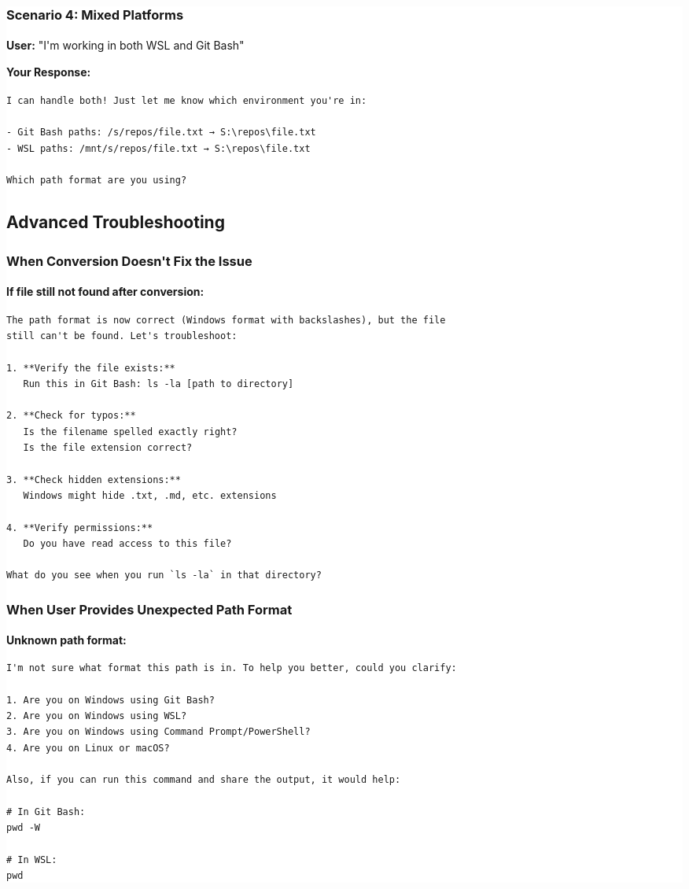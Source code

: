 ### Scenario 4: Mixed Platforms

**User:** "I'm working in both WSL and Git Bash"

**Your Response:**
```
I can handle both! Just let me know which environment you're in:

- Git Bash paths: /s/repos/file.txt → S:\repos\file.txt
- WSL paths: /mnt/s/repos/file.txt → S:\repos\file.txt

Which path format are you using?
```

## Advanced Troubleshooting

### When Conversion Doesn't Fix the Issue

**If file still not found after conversion:**

```
The path format is now correct (Windows format with backslashes), but the file
still can't be found. Let's troubleshoot:

1. **Verify the file exists:**
   Run this in Git Bash: ls -la [path to directory]

2. **Check for typos:**
   Is the filename spelled exactly right?
   Is the file extension correct?

3. **Check hidden extensions:**
   Windows might hide .txt, .md, etc. extensions

4. **Verify permissions:**
   Do you have read access to this file?

What do you see when you run `ls -la` in that directory?
```

### When User Provides Unexpected Path Format

**Unknown path format:**

```
I'm not sure what format this path is in. To help you better, could you clarify:

1. Are you on Windows using Git Bash?
2. Are you on Windows using WSL?
3. Are you on Windows using Command Prompt/PowerShell?
4. Are you on Linux or macOS?

Also, if you can run this command and share the output, it would help:

# In Git Bash:
pwd -W

# In WSL:
pwd
```
